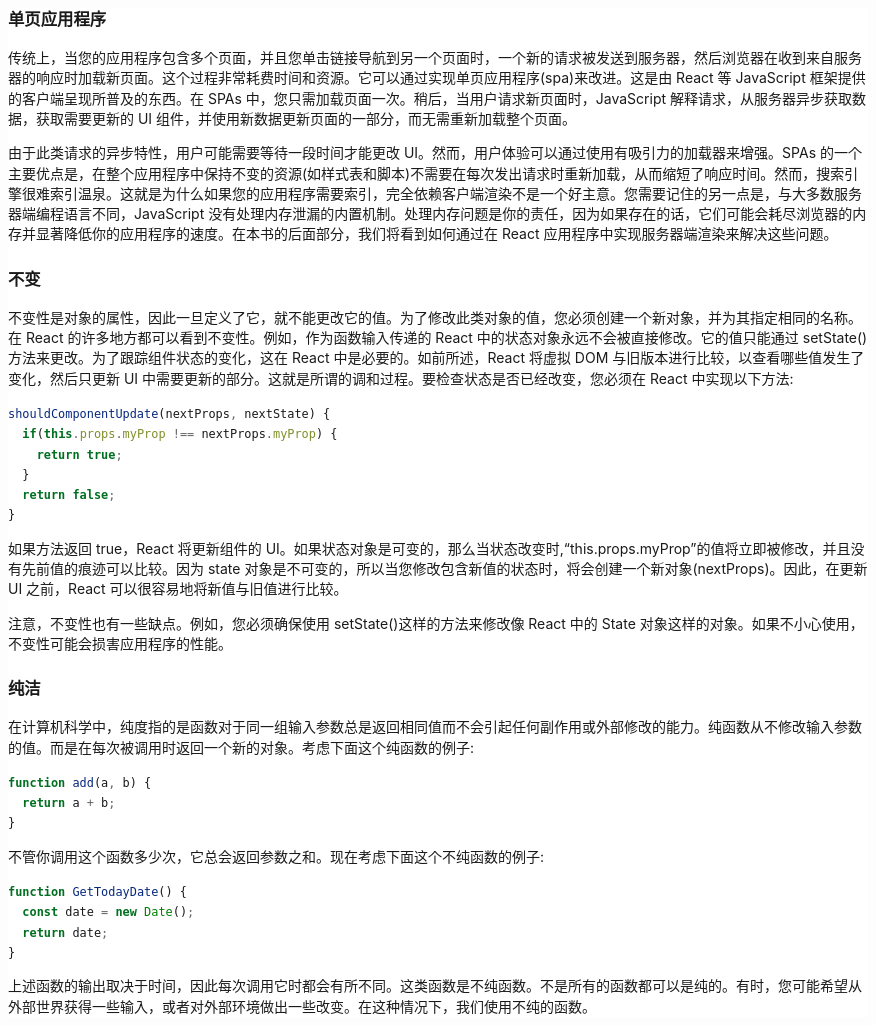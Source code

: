 ### 单页应用程序

传统上，当您的应用程序包含多个页面，并且您单击链接导航到另一个页面时，一个新的请求被发送到服务器，然后浏览器在收到来自服务器的响应时加载新页面。这个过程非常耗费时间和资源。它可以通过实现单页应用程序(spa)来改进。这是由 React 等 JavaScript 框架提供的客户端呈现所普及的东西。在 SPAs 中，您只需加载页面一次。稍后，当用户请求新页面时，JavaScript 解释请求，从服务器异步获取数据，获取需要更新的 UI 组件，并使用新数据更新页面的一部分，而无需重新加载整个页面。

由于此类请求的异步特性，用户可能需要等待一段时间才能更改 UI。然而，用户体验可以通过使用有吸引力的加载器来增强。SPAs 的一个主要优点是，在整个应用程序中保持不变的资源(如样式表和脚本)不需要在每次发出请求时重新加载，从而缩短了响应时间。然而，搜索引擎很难索引温泉。这就是为什么如果您的应用程序需要索引，完全依赖客户端渲染不是一个好主意。您需要记住的另一点是，与大多数服务器端编程语言不同，JavaScript 没有处理内存泄漏的内置机制。处理内存问题是你的责任，因为如果存在的话，它们可能会耗尽浏览器的内存并显著降低你的应用程序的速度。在本书的后面部分，我们将看到如何通过在 React 应用程序中实现服务器端渲染来解决这些问题。

### 不变

不变性是对象的属性，因此一旦定义了它，就不能更改它的值。为了修改此类对象的值，您必须创建一个新对象，并为其指定相同的名称。在 React 的许多地方都可以看到不变性。例如，作为函数输入传递的 React 中的状态对象永远不会被直接修改。它的值只能通过 setState()方法来更改。为了跟踪组件状态的变化，这在 React 中是必要的。如前所述，React 将虚拟 DOM 与旧版本进行比较，以查看哪些值发生了变化，然后只更新 UI 中需要更新的部分。这就是所谓的调和过程。要检查状态是否已经改变，您必须在 React 中实现以下方法:

```jsx
shouldComponentUpdate(nextProps, nextState) {
  if(this.props.myProp !== nextProps.myProp) {
    return true;
  }
  return false;
}

```

如果方法返回 true，React 将更新组件的 UI。如果状态对象是可变的，那么当状态改变时,“this.props.myProp”的值将立即被修改，并且没有先前值的痕迹可以比较。因为 state 对象是不可变的，所以当您修改包含新值的状态时，将会创建一个新对象(nextProps)。因此，在更新 UI 之前，React 可以很容易地将新值与旧值进行比较。

注意，不变性也有一些缺点。例如，您必须确保使用 setState()这样的方法来修改像 React 中的 State 对象这样的对象。如果不小心使用，不变性可能会损害应用程序的性能。

### 纯洁

在计算机科学中，纯度指的是函数对于同一组输入参数总是返回相同值而不会引起任何副作用或外部修改的能力。纯函数从不修改输入参数的值。而是在每次被调用时返回一个新的对象。考虑下面这个纯函数的例子:

```jsx
function add(a, b) {
  return a + b;
}

```

不管你调用这个函数多少次，它总会返回参数之和。现在考虑下面这个不纯函数的例子:

```jsx
function GetTodayDate() {
  const date = new Date();
  return date;
}

```

上述函数的输出取决于时间，因此每次调用它时都会有所不同。这类函数是不纯函数。不是所有的函数都可以是纯的。有时，您可能希望从外部世界获得一些输入，或者对外部环境做出一些改变。在这种情况下，我们使用不纯的函数。
